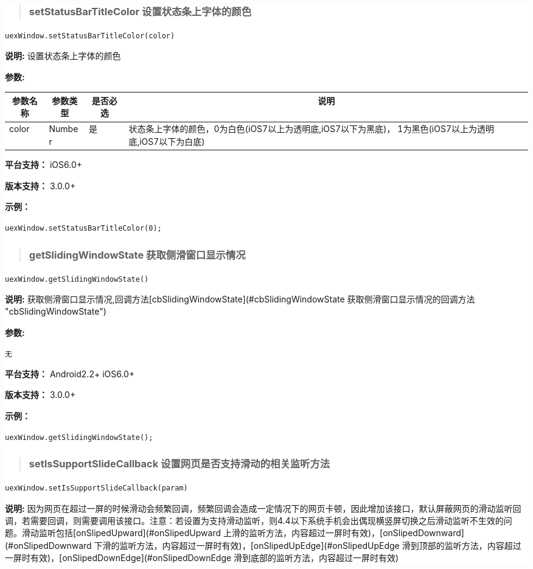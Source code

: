 > ### setStatusBarTitleColor 设置状态条上字体的颜色
  
`uexWindow.setStatusBarTitleColor(color)`

**说明:**
设置状态条上字体的颜色

**参数:**

| 参数名称 | 参数类型  | 是否必选  |  说明 |
| -------- | --------- | --------- | ----- |
| color | Number | 是 |状态条上字体的颜色，0为白色(iOS7以上为透明底,iOS7以下为黑底)， 1为黑色(iOS7以上为透明底,iOS7以下为白底)|

**平台支持：**
iOS6.0+

**版本支持：**
3.0.0+

**示例：**

```
uexWindow.setStatusBarTitleColor(0);
```


> ### getSlidingWindowState 获取侧滑窗口显示情况
  
`uexWindow.getSlidingWindowState()`

**说明:**
获取侧滑窗口显示情况,回调方法[cbSlidingWindowState](#cbSlidingWindowState 获取侧滑窗口显示情况的回调方法 "cbSlidingWindowState")

**参数:**
```
无
```

**平台支持：**
   Android2.2+
   iOS6.0+

**版本支持：**
3.0.0+

**示例：**

```
uexWindow.getSlidingWindowState();
```
 
 


> ### setIsSupportSlideCallback 设置网页是否支持滑动的相关监听方法
  
`uexWindow.setIsSupportSlideCallback(param)`

**说明:**
因为网页在超过一屏的时候滑动会频繁回调，频繁回调会造成一定情况下的网页卡顿，因此增加该接口，默认屏蔽网页的滑动监听回调，若需要回调，则需要调用该接口。注意：若设置为支持滑动监听，则4.4以下系统手机会出偶现横竖屏切换之后滑动监听不生效的问题。滑动监听包括[onSlipedUpward](#onSlipedUpward 上滑的监听方法，内容超过一屏时有效)，[onSlipedDownward](#onSlipedDownward 下滑的监听方法，内容超过一屏时有效)，[onSlipedUpEdge](#onSlipedUpEdge 滑到顶部的监听方法，内容超过一屏时有效)，[onSlipedDownEdge](#onSlipedDownEdge 滑到底部的监听方法，内容超过一屏时有效)
